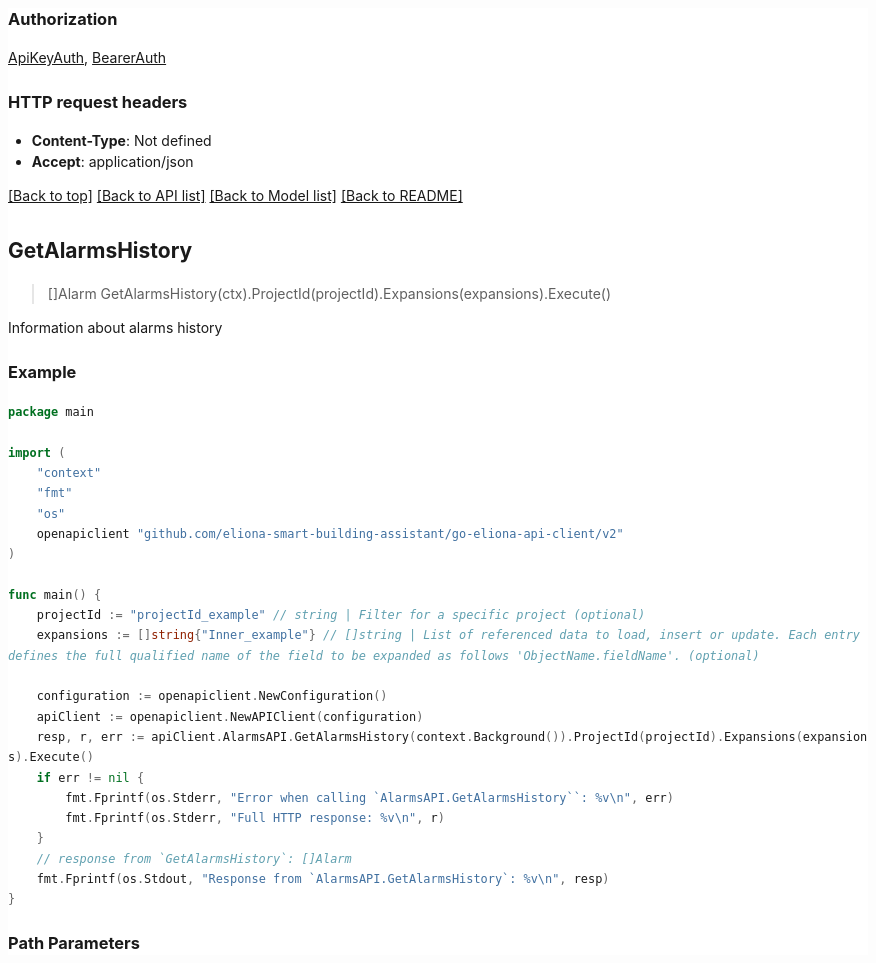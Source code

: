 ### Authorization

[ApiKeyAuth](../README.md#ApiKeyAuth), [BearerAuth](../README.md#BearerAuth)

### HTTP request headers

- **Content-Type**: Not defined
- **Accept**: application/json

[[Back to top]](#) [[Back to API list]](../README.md#documentation-for-api-endpoints)
[[Back to Model list]](../README.md#documentation-for-models)
[[Back to README]](../README.md)


## GetAlarmsHistory

> []Alarm GetAlarmsHistory(ctx).ProjectId(projectId).Expansions(expansions).Execute()

Information about alarms history



### Example

```go
package main

import (
	"context"
	"fmt"
	"os"
	openapiclient "github.com/eliona-smart-building-assistant/go-eliona-api-client/v2"
)

func main() {
	projectId := "projectId_example" // string | Filter for a specific project (optional)
	expansions := []string{"Inner_example"} // []string | List of referenced data to load, insert or update. Each entry defines the full qualified name of the field to be expanded as follows 'ObjectName.fieldName'. (optional)

	configuration := openapiclient.NewConfiguration()
	apiClient := openapiclient.NewAPIClient(configuration)
	resp, r, err := apiClient.AlarmsAPI.GetAlarmsHistory(context.Background()).ProjectId(projectId).Expansions(expansions).Execute()
	if err != nil {
		fmt.Fprintf(os.Stderr, "Error when calling `AlarmsAPI.GetAlarmsHistory``: %v\n", err)
		fmt.Fprintf(os.Stderr, "Full HTTP response: %v\n", r)
	}
	// response from `GetAlarmsHistory`: []Alarm
	fmt.Fprintf(os.Stdout, "Response from `AlarmsAPI.GetAlarmsHistory`: %v\n", resp)
}
```

### Path Parameters
